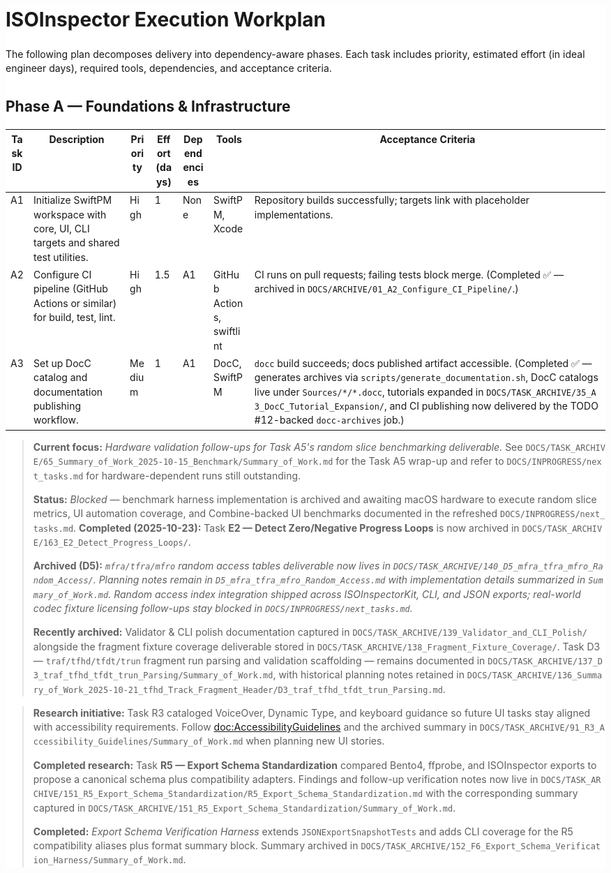 # ISOInspector Execution Workplan

The following plan decomposes delivery into dependency-aware phases. Each task includes priority, estimated effort (in ideal engineer days), required tools, dependencies, and acceptance criteria.

## Phase A — Foundations & Infrastructure
| Task ID | Description | Priority | Effort (days) | Dependencies | Tools | Acceptance Criteria |
|---------|-------------|----------|---------------|--------------|-------|---------------------|
| A1 | Initialize SwiftPM workspace with core, UI, CLI targets and shared test utilities. | High | 1 | None | SwiftPM, Xcode | Repository builds successfully; targets link with placeholder implementations. |
| A2 | Configure CI pipeline (GitHub Actions or similar) for build, test, lint. | High | 1.5 | A1 | GitHub Actions, swiftlint | CI runs on pull requests; failing tests block merge. (Completed ✅ — archived in `DOCS/ARCHIVE/01_A2_Configure_CI_Pipeline/`.) |
| A3 | Set up DocC catalog and documentation publishing workflow. | Medium | 1 | A1 | DocC, SwiftPM | `docc` build succeeds; docs published artifact accessible. (Completed ✅ — generates archives via `scripts/generate_documentation.sh`, DocC catalogs live under `Sources/*/*.docc`, tutorials expanded in `DOCS/TASK_ARCHIVE/35_A3_DocC_Tutorial_Expansion/`, and CI publishing now delivered by the TODO #12-backed `docc-archives` job.) |

> **Current focus:** _Hardware validation follow-ups for Task A5's random slice benchmarking deliverable._ See `DOCS/TASK_ARCHIVE/65_Summary_of_Work_2025-10-15_Benchmark/Summary_of_Work.md` for the Task A5 wrap-up and refer to `DOCS/INPROGRESS/next_tasks.md` for hardware-dependent runs still outstanding.
>
> **Status:** _Blocked_ — benchmark harness implementation is archived and awaiting macOS hardware to execute random slice metrics, UI automation coverage, and Combine-backed UI benchmarks documented in the refreshed `DOCS/INPROGRESS/next_tasks.md`.
> **Completed (2025-10-23):** Task **E2 — Detect Zero/Negative Progress Loops** is now archived in `DOCS/TASK_ARCHIVE/163_E2_Detect_Progress_Loops/`.
>
> **Archived (D5):** _`mfra/tfra/mfro` random access tables deliverable now lives in `DOCS/TASK_ARCHIVE/140_D5_mfra_tfra_mfro_Random_Access/`. Planning notes remain in `D5_mfra_tfra_mfro_Random_Access.md` with implementation details summarized in `Summary_of_Work.md`. Random access index integration shipped across ISOInspectorKit, CLI, and JSON exports; real-world codec fixture licensing follow-ups stay blocked in `DOCS/INPROGRESS/next_tasks.md`._
>
> **Recently archived:** Validator & CLI polish documentation captured in `DOCS/TASK_ARCHIVE/139_Validator_and_CLI_Polish/` alongside the fragment fixture coverage deliverable stored in `DOCS/TASK_ARCHIVE/138_Fragment_Fixture_Coverage/`. Task D3 — `traf/tfhd/tfdt/trun` fragment run parsing and validation scaffolding — remains documented in `DOCS/TASK_ARCHIVE/137_D3_traf_tfhd_tfdt_trun_Parsing/Summary_of_Work.md`, with historical planning notes retained in `DOCS/TASK_ARCHIVE/136_Summary_of_Work_2025-10-21_tfhd_Track_Fragment_Header/D3_traf_tfhd_tfdt_trun_Parsing.md`.

> **Research initiative:** Task R3 cataloged VoiceOver, Dynamic Type, and keyboard guidance so future UI tasks stay aligned with accessibility requirements. Follow <doc:AccessibilityGuidelines> and the archived summary in `DOCS/TASK_ARCHIVE/91_R3_Accessibility_Guidelines/Summary_of_Work.md` when planning new UI stories.
>
> **Completed research:** Task **R5 — Export Schema Standardization** compared Bento4, ffprobe, and ISOInspector exports to propose a canonical schema plus compatibility adapters. Findings and follow-up verification notes now live in `DOCS/TASK_ARCHIVE/151_R5_Export_Schema_Standardization/R5_Export_Schema_Standardization.md` with the corresponding summary captured in `DOCS/TASK_ARCHIVE/151_R5_Export_Schema_Standardization/Summary_of_Work.md`.
>
> **Completed:** _Export Schema Verification Harness_ extends `JSONExportSnapshotTests` and adds CLI coverage for the R5 compatibility aliases plus format summary block. Summary archived in `DOCS/TASK_ARCHIVE/152_F6_Export_Schema_Verification_Harness/Summary_of_Work.md`.
